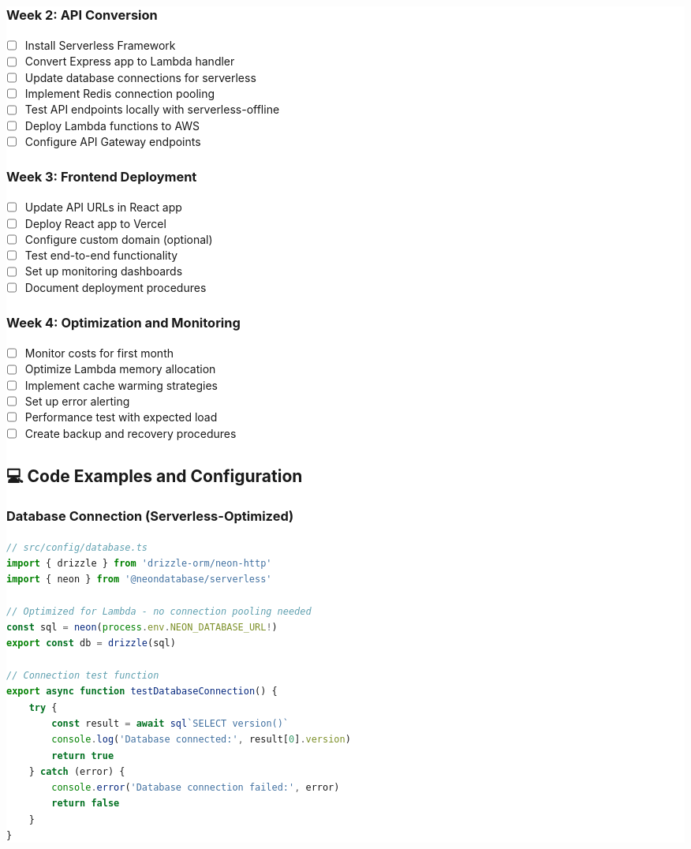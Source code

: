 ### Week 2: API Conversion

- [ ] Install Serverless Framework
- [ ] Convert Express app to Lambda handler
- [ ] Update database connections for serverless
- [ ] Implement Redis connection pooling
- [ ] Test API endpoints locally with serverless-offline
- [ ] Deploy Lambda functions to AWS
- [ ] Configure API Gateway endpoints

### Week 3: Frontend Deployment

- [ ] Update API URLs in React app
- [ ] Deploy React app to Vercel
- [ ] Configure custom domain (optional)
- [ ] Test end-to-end functionality
- [ ] Set up monitoring dashboards
- [ ] Document deployment procedures

### Week 4: Optimization and Monitoring

- [ ] Monitor costs for first month
- [ ] Optimize Lambda memory allocation
- [ ] Implement cache warming strategies
- [ ] Set up error alerting
- [ ] Performance test with expected load
- [ ] Create backup and recovery procedures

## 💻 Code Examples and Configuration

### Database Connection (Serverless-Optimized)

```typescript
// src/config/database.ts
import { drizzle } from 'drizzle-orm/neon-http'
import { neon } from '@neondatabase/serverless'

// Optimized for Lambda - no connection pooling needed
const sql = neon(process.env.NEON_DATABASE_URL!)
export const db = drizzle(sql)

// Connection test function
export async function testDatabaseConnection() {
	try {
		const result = await sql`SELECT version()`
		console.log('Database connected:', result[0].version)
		return true
	} catch (error) {
		console.error('Database connection failed:', error)
		return false
	}
}
```

